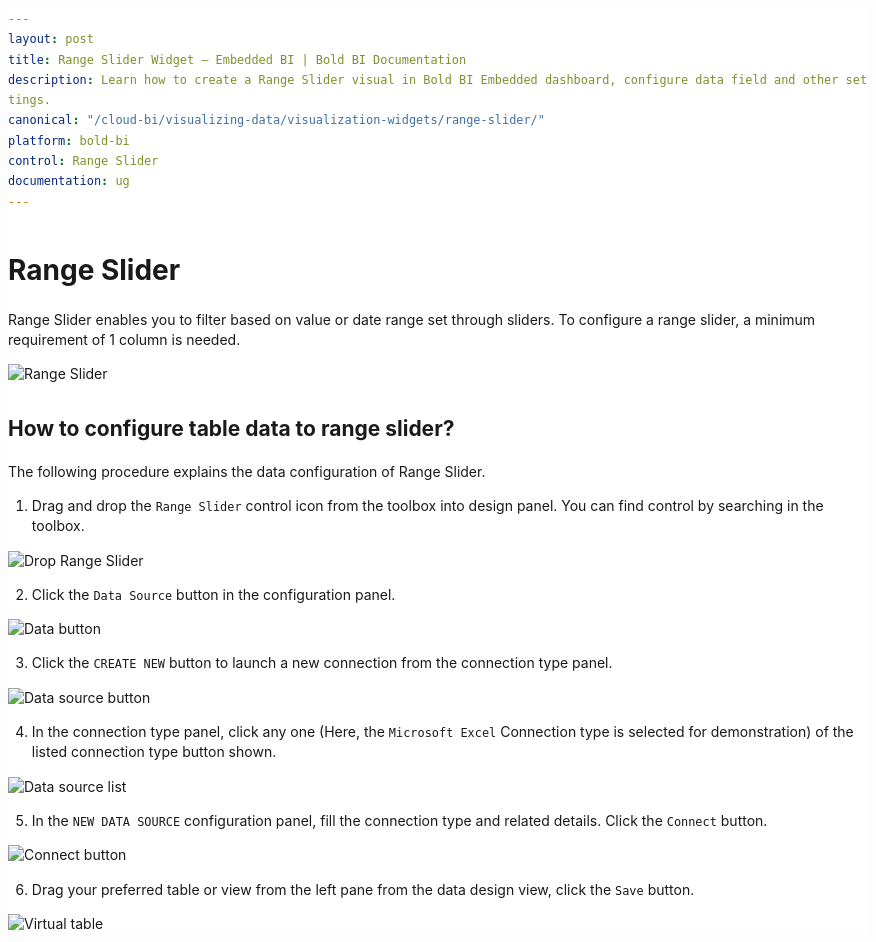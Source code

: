```yaml
---
layout: post
title: Range Slider Widget – Embedded BI | Bold BI Documentation
description: Learn how to create a Range Slider visual in Bold BI Embedded dashboard, configure data field and other settings.
canonical: "/cloud-bi/visualizing-data/visualization-widgets/range-slider/"
platform: bold-bi
control: Range Slider
documentation: ug
---
```


# Range Slider

Range Slider enables you to filter based on value or date range set through sliders. To configure a range slider, a minimum requirement of 1 column is needed.

![Range Slider](/bold-bi-docs/static/assets/embedded/visualizing-data/visualization-widgets/images/range-slider/rangeslider.png)

## How to configure table data to range slider?

The following procedure explains the data configuration of Range Slider.

1.  Drag and drop the `Range Slider` control icon from the toolbox into design panel. You can find control by searching in the toolbox.

![Drop Range Slider](/bold-bi-docs/static/assets/embedded/visualizing-data/visualization-widgets/images/range-slider/drop-widget.png)

2.  Click the `Data Source` button in the configuration panel.

![Data button](/bold-bi-docs/static/assets/embedded/visualizing-data/visualization-widgets/images/databutton.png)

3.  Click the `CREATE NEW` button to launch a new connection from the connection type panel.

![Data source button](/bold-bi-docs/static/assets/embedded/visualizing-data/visualization-widgets/images/datasourcebutton.png)

4.  In the connection type panel, click any one (Here, the `Microsoft Excel` Connection type is selected for demonstration) of the listed connection type button shown.

![Data source list](/bold-bi-docs/static/assets/embedded/visualizing-data/visualization-widgets/images/datasourcelist.png)

5.  In the `NEW DATA SOURCE` configuration panel, fill the connection type and related details. Click the `Connect` button.

![Connect button](/bold-bi-docs/static/assets/embedded/visualizing-data/visualization-widgets/images/connectbutton.png)

6.  Drag your preferred table or view from the left pane from the data design view, click the `Save` button.

![Virtual table](/bold-bi-docs/static/assets/embedded/visualizing-data/visualization-widgets/images/virtualtable.png)
